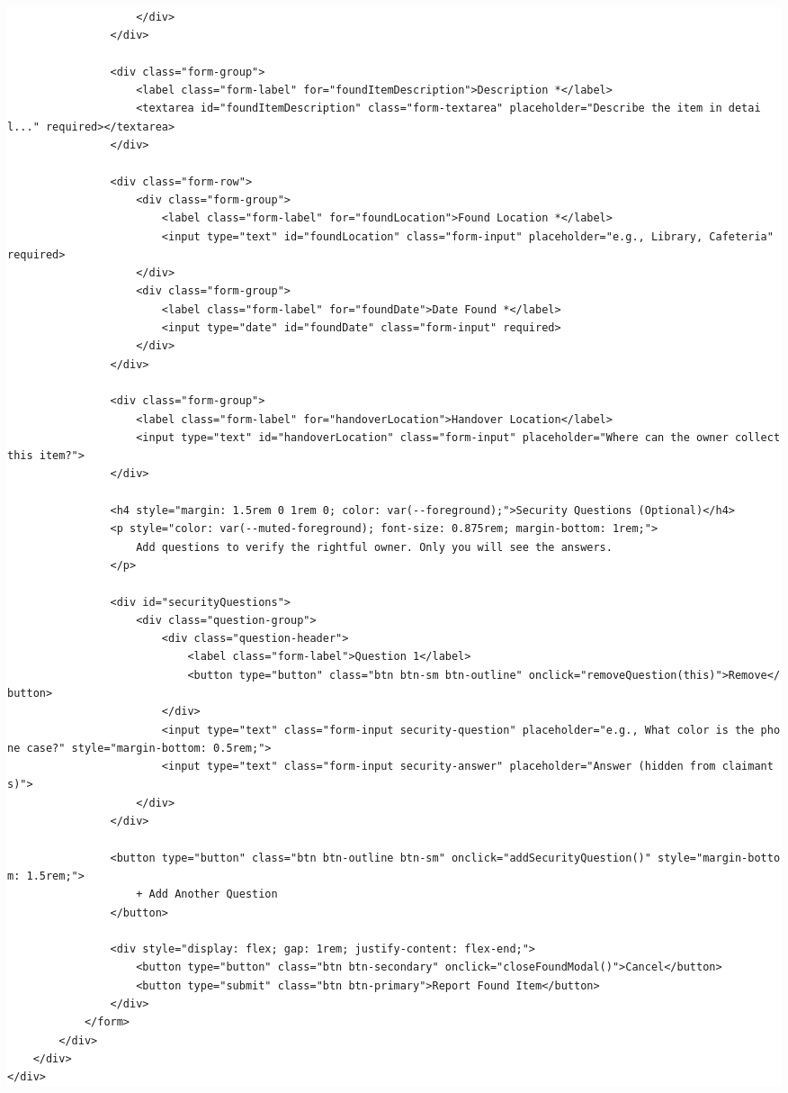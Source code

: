                         </div>
                    </div>

                    <div class="form-group">
                        <label class="form-label" for="foundItemDescription">Description *</label>
                        <textarea id="foundItemDescription" class="form-textarea" placeholder="Describe the item in detail..." required></textarea>
                    </div>

                    <div class="form-row">
                        <div class="form-group">
                            <label class="form-label" for="foundLocation">Found Location *</label>
                            <input type="text" id="foundLocation" class="form-input" placeholder="e.g., Library, Cafeteria" required>
                        </div>
                        <div class="form-group">
                            <label class="form-label" for="foundDate">Date Found *</label>
                            <input type="date" id="foundDate" class="form-input" required>
                        </div>
                    </div>

                    <div class="form-group">
                        <label class="form-label" for="handoverLocation">Handover Location</label>
                        <input type="text" id="handoverLocation" class="form-input" placeholder="Where can the owner collect this item?">
                    </div>

                    <h4 style="margin: 1.5rem 0 1rem 0; color: var(--foreground);">Security Questions (Optional)</h4>
                    <p style="color: var(--muted-foreground); font-size: 0.875rem; margin-bottom: 1rem;">
                        Add questions to verify the rightful owner. Only you will see the answers.
                    </p>

                    <div id="securityQuestions">
                        <div class="question-group">
                            <div class="question-header">
                                <label class="form-label">Question 1</label>
                                <button type="button" class="btn btn-sm btn-outline" onclick="removeQuestion(this)">Remove</button>
                            </div>
                            <input type="text" class="form-input security-question" placeholder="e.g., What color is the phone case?" style="margin-bottom: 0.5rem;">
                            <input type="text" class="form-input security-answer" placeholder="Answer (hidden from claimants)">
                        </div>
                    </div>

                    <button type="button" class="btn btn-outline btn-sm" onclick="addSecurityQuestion()" style="margin-bottom: 1.5rem;">
                        + Add Another Question
                    </button>

                    <div style="display: flex; gap: 1rem; justify-content: flex-end;">
                        <button type="button" class="btn btn-secondary" onclick="closeFoundModal()">Cancel</button>
                        <button type="submit" class="btn btn-primary">Report Found Item</button>
                    </div>
                </form>
            </div>
        </div>
    </div>
